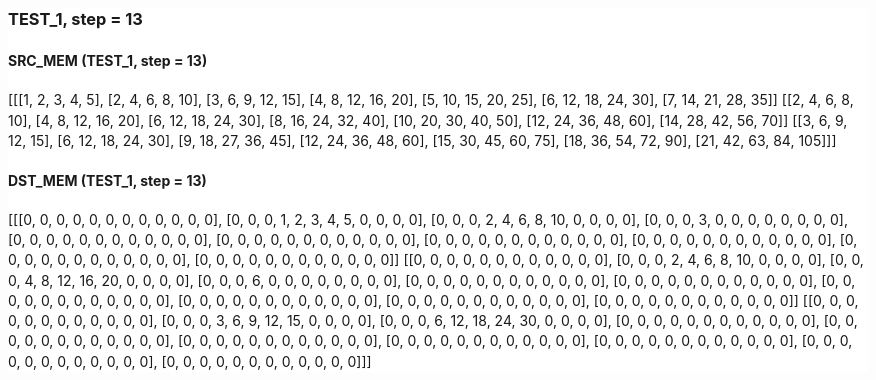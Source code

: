 ### TEST_1, step = 13

#### SRC_MEM (TEST_1, step = 13)

[[[1, 2, 3, 4, 5],
  [2, 4, 6, 8, 10],
  [3, 6, 9, 12, 15],
  [4, 8, 12, 16, 20],
  [5, 10, 15, 20, 25],
  [6, 12, 18, 24, 30],
  [7, 14, 21, 28, 35]]
 [[2, 4, 6, 8, 10],
  [4, 8, 12, 16, 20],
  [6, 12, 18, 24, 30],
  [8, 16, 24, 32, 40],
  [10, 20, 30, 40, 50],
  [12, 24, 36, 48, 60],
  [14, 28, 42, 56, 70]]
 [[3, 6, 9, 12, 15],
  [6, 12, 18, 24, 30],
  [9, 18, 27, 36, 45],
  [12, 24, 36, 48, 60],
  [15, 30, 45, 60, 75],
  [18, 36, 54, 72, 90],
  [21, 42, 63, 84, 105]]]

#### DST_MEM (TEST_1, step = 13)

[[[0, 0, 0, 0, 0, 0, 0, 0, 0, 0, 0, 0],
  [0, 0, 0, 1, 2, 3, 4, 5, 0, 0, 0, 0],
  [0, 0, 0, 2, 4, 6, 8, 10, 0, 0, 0, 0],
  [0, 0, 0, 3, 0, 0, 0, 0, 0, 0, 0, 0],
  [0, 0, 0, 0, 0, 0, 0, 0, 0, 0, 0, 0],
  [0, 0, 0, 0, 0, 0, 0, 0, 0, 0, 0, 0],
  [0, 0, 0, 0, 0, 0, 0, 0, 0, 0, 0, 0],
  [0, 0, 0, 0, 0, 0, 0, 0, 0, 0, 0, 0],
  [0, 0, 0, 0, 0, 0, 0, 0, 0, 0, 0, 0],
  [0, 0, 0, 0, 0, 0, 0, 0, 0, 0, 0, 0]]
 [[0, 0, 0, 0, 0, 0, 0, 0, 0, 0, 0, 0],
  [0, 0, 0, 2, 4, 6, 8, 10, 0, 0, 0, 0],
  [0, 0, 0, 4, 8, 12, 16, 20, 0, 0, 0, 0],
  [0, 0, 0, 6, 0, 0, 0, 0, 0, 0, 0, 0],
  [0, 0, 0, 0, 0, 0, 0, 0, 0, 0, 0, 0],
  [0, 0, 0, 0, 0, 0, 0, 0, 0, 0, 0, 0],
  [0, 0, 0, 0, 0, 0, 0, 0, 0, 0, 0, 0],
  [0, 0, 0, 0, 0, 0, 0, 0, 0, 0, 0, 0],
  [0, 0, 0, 0, 0, 0, 0, 0, 0, 0, 0, 0],
  [0, 0, 0, 0, 0, 0, 0, 0, 0, 0, 0, 0]]
 [[0, 0, 0, 0, 0, 0, 0, 0, 0, 0, 0, 0],
  [0, 0, 0, 3, 6, 9, 12, 15, 0, 0, 0, 0],
  [0, 0, 0, 6, 12, 18, 24, 30, 0, 0, 0, 0],
  [0, 0, 0, 0, 0, 0, 0, 0, 0, 0, 0, 0],
  [0, 0, 0, 0, 0, 0, 0, 0, 0, 0, 0, 0],
  [0, 0, 0, 0, 0, 0, 0, 0, 0, 0, 0, 0],
  [0, 0, 0, 0, 0, 0, 0, 0, 0, 0, 0, 0],
  [0, 0, 0, 0, 0, 0, 0, 0, 0, 0, 0, 0],
  [0, 0, 0, 0, 0, 0, 0, 0, 0, 0, 0, 0],
  [0, 0, 0, 0, 0, 0, 0, 0, 0, 0, 0, 0]]]

